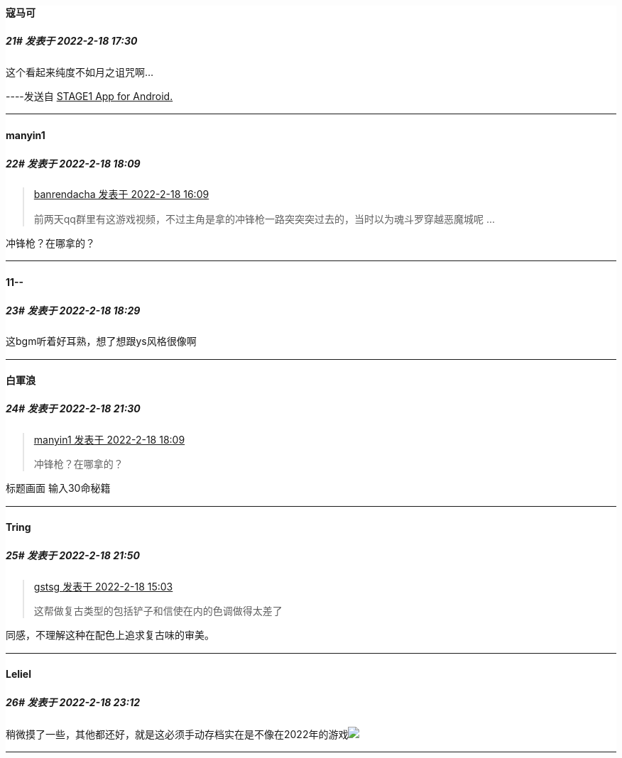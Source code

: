 ####  寇马可  
##### 21#       发表于 2022-2-18 17:30

这个看起来纯度不如月之诅咒啊…

----发送自 [STAGE1 App for Android.](http://stage1.5j4m.com/?1.37)

*****

####  manyin1  
##### 22#       发表于 2022-2-18 18:09

<blockquote><a href="httphttps://bbs.saraba1st.com/2b/forum.php?mod=redirect&amp;goto=findpost&amp;pid=54741632&amp;ptid=2053164" target="_blank">banrendacha 发表于 2022-2-18 16:09</a>

前两天qq群里有这游戏视频，不过主角是拿的冲锋枪一路突突突过去的，当时以为魂斗罗穿越恶魔城呢 ...</blockquote>
冲锋枪？在哪拿的？

*****

####  11--  
##### 23#       发表于 2022-2-18 18:29

这bgm听着好耳熟，想了想跟ys风格很像啊

*****

####  白軍浪  
##### 24#       发表于 2022-2-18 21:30

<blockquote><a href="httphttps://bbs.saraba1st.com/2b/forum.php?mod=redirect&amp;goto=findpost&amp;pid=54743099&amp;ptid=2053164" target="_blank">manyin1 发表于 2022-2-18 18:09</a>

冲锋枪？在哪拿的？</blockquote>
标题画面 输入30命秘籍

*****

####  Tring  
##### 25#       发表于 2022-2-18 21:50

<blockquote><a href="httphttps://bbs.saraba1st.com/2b/forum.php?mod=redirect&amp;goto=findpost&amp;pid=54740694&amp;ptid=2053164" target="_blank">gstsg 发表于 2022-2-18 15:03</a>

这帮做复古类型的包括铲子和信使在内的色调做得太差了</blockquote>
同感，不理解这种在配色上追求复古味的审美。

*****

####  Leliel  
##### 26#       发表于 2022-2-18 23:12

稍微摸了一些，其他都还好，就是这必须手动存档实在是不像在2022年的游戏<img src="https://static.saraba1st.com/image/smiley/face2017/004.gif" referrerpolicy="no-referrer">

*****
